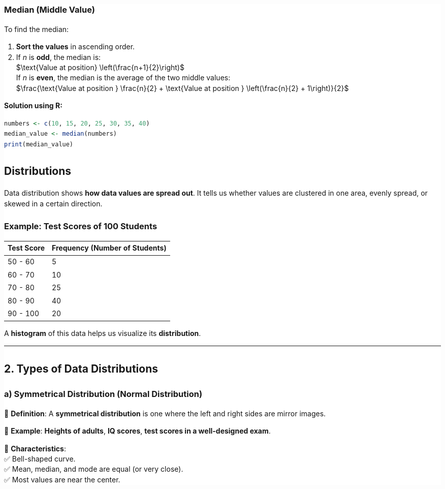 ### **Median (Middle Value)**

To find the median:

1. **Sort the values** in ascending order.
2. If $n$ is **odd**, the median is:  
   $\text{Value at position} \left(\frac{n+1}{2}\right)$  
   If $n$ is **even**, the median is the average of the two middle values:  
   $\frac{\text{Value at position } \frac{n}{2} + \text{Value at position } \left(\frac{n}{2} + 1\right)}{2}$

**Solution using R:**

```r
numbers <- c(10, 15, 20, 25, 30, 35, 40)
median_value <- median(numbers)
print(median_value)
```

## Distributions

Data distribution shows **how data values are spread out**. It tells us whether values are clustered in one area, evenly spread, or skewed in a certain direction.

### **Example: Test Scores of 100 Students**

| Test Score | Frequency (Number of Students) |
| ---------- | ------------------------------ |
| 50 - 60    | 5                              |
| 60 - 70    | 10                             |
| 70 - 80    | 25                             |
| 80 - 90    | 40                             |
| 90 - 100   | 20                             |

A **histogram** of this data helps us visualize its **distribution**.

---

## **2. Types of Data Distributions**

### **a) Symmetrical Distribution (Normal Distribution)**

📌 **Definition**: A **symmetrical distribution** is one where the left and right sides are mirror images.

📌 **Example**: **Heights of adults**, **IQ scores**, **test scores in a well-designed exam**.

📌 **Characteristics**:  
✅ Bell-shaped curve.  
✅ Mean, median, and mode are equal (or very close).  
✅ Most values are near the center.

